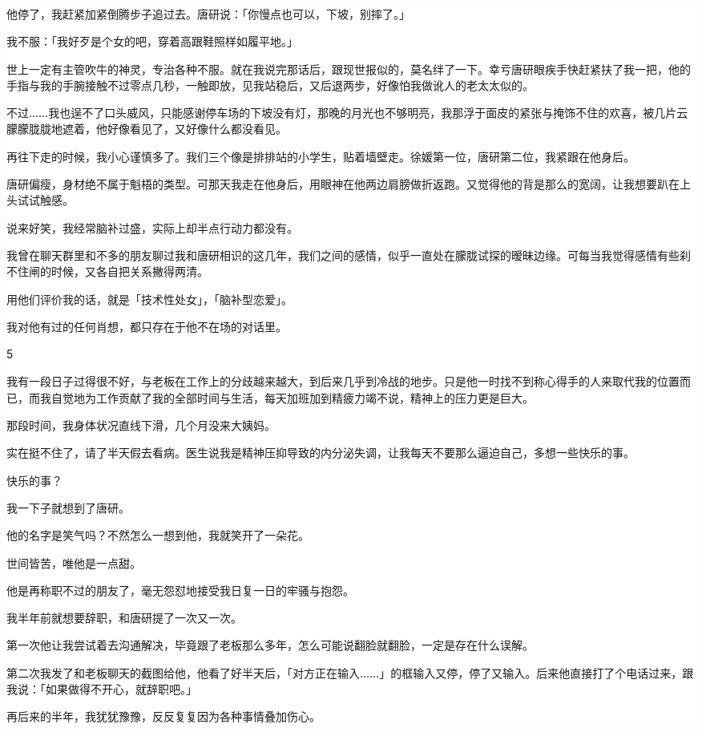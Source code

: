 
他停了，我赶紧加紧倒腾步子追过去。唐研说：「你慢点也可以，下坡，别摔了。」


我不服：「我好歹是个女的吧，穿着高跟鞋照样如履平地。」


世上一定有主管吹牛的神灵，专治各种不服。就在我说完那话后，跟现世报似的，莫名绊了一下。幸亏唐研眼疾手快赶紧扶了我一把，他的手指与我的手腕接触不过零点几秒，一触即放，见我站稳后，又后退两步，好像怕我做讹人的老太太似的。


不过……我也逞不了口头威风，只能感谢停车场的下坡没有灯，那晚的月光也不够明亮，我那浮于面皮的紧张与掩饰不住的欢喜，被几片云朦朦胧胧地遮着，他好像看见了，又好像什么都没看见。


再往下走的时候，我小心谨慎多了。我们三个像是排排站的小学生，贴着墙壁走。徐媛第一位，唐研第二位，我紧跟在他身后。


唐研偏瘦，身材绝不属于魁梧的类型。可那天我走在他身后，用眼神在他两边肩膀做折返跑。又觉得他的背是那么的宽阔，让我想要趴在上头试试触感。


说来好笑，我经常脑补过盛，实际上却半点行动力都没有。


我曾在聊天群里和不多的朋友聊过我和唐研相识的这几年，我们之间的感情，似乎一直处在朦胧试探的暧昧边缘。可每当我觉得感情有些刹不住闸的时候，又各自把关系撇得两清。


用他们评价我的话，就是「技术性处女」，「脑补型恋爱」。


我对他有过的任何肖想，都只存在于他不在场的对话里。


5


我有一段日子过得很不好，与老板在工作上的分歧越来越大，到后来几乎到冷战的地步。只是他一时找不到称心得手的人来取代我的位置而已，而我自觉地为工作贡献了我的全部时间与生活，每天加班加到精疲力竭不说，精神上的压力更是巨大。


那段时间，我身体状况直线下滑，几个月没来大姨妈。


实在挺不住了，请了半天假去看病。医生说我是精神压抑导致的内分泌失调，让我每天不要那么逼迫自己，多想一些快乐的事。


快乐的事？


我一下子就想到了唐研。


他的名字是笑气吗？不然怎么一想到他，我就笑开了一朵花。


世间皆苦，唯他是一点甜。


他是再称职不过的朋友了，毫无怨怼地接受我日复一日的牢骚与抱怨。


我半年前就想要辞职，和唐研提了一次又一次。


第一次他让我尝试着去沟通解决，毕竟跟了老板那么多年，怎么可能说翻脸就翻脸，一定是存在什么误解。


第二次我发了和老板聊天的截图给他，他看了好半天后，「对方正在输入……」的框输入又停，停了又输入。后来他直接打了个电话过来，跟我说：「如果做得不开心，就辞职吧。」


再后来的半年，我犹犹豫豫，反反复复因为各种事情叠加伤心。

